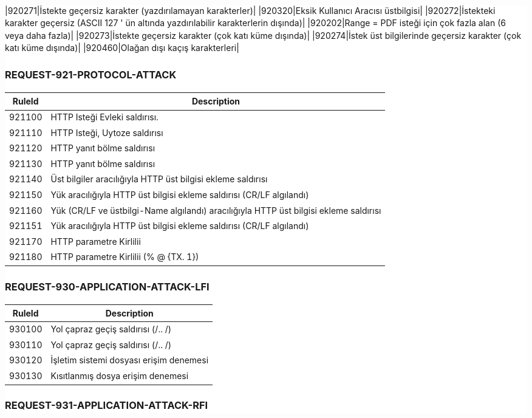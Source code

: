 |920271|İstekte geçersiz karakter (yazdırılamayan karakterler)|
|920320|Eksik Kullanıcı Aracısı üstbilgisi|
|920272|İstekteki karakter geçersiz (ASCII 127 ' ün altında yazdırılabilir karakterlerin dışında)|
|920202|Range = PDF isteği için çok fazla alan (6 veya daha fazla)|
|920273|İstekte geçersiz karakter (çok katı küme dışında)|
|920274|İstek üst bilgilerinde geçersiz karakter (çok katı küme dışında)|
|920460|Olağan dışı kaçış karakterleri|

### <a name="p-x-ms-format-detectionnonerequest-921-protocol-attackp"></a><a name="crs921-30"></a> <p x-ms-format-detection="none">REQUEST-921-PROTOCOL-ATTACK</p>

|RuleId|Description|
|---|---|
|921100|HTTP Isteği Evleki saldırısı.|
|921110|HTTP Isteği, Uytoze saldırısı|
|921120|HTTP yanıt bölme saldırısı|
|921130|HTTP yanıt bölme saldırısı|
|921140|Üst bilgiler aracılığıyla HTTP üst bilgisi ekleme saldırısı|
|921150|Yük aracılığıyla HTTP üst bilgisi ekleme saldırısı (CR/LF algılandı)|
|921160|Yük (CR/LF ve üstbilgi-Name algılandı) aracılığıyla HTTP üst bilgisi ekleme saldırısı|
|921151|Yük aracılığıyla HTTP üst bilgisi ekleme saldırısı (CR/LF algılandı)|
|921170|HTTP parametre Kirlilii|
|921180|HTTP parametre Kirlilii (% @ {TX. 1})|

### <a name="p-x-ms-format-detectionnonerequest-930-application-attack-lfip"></a><a name="crs930-30"></a> <p x-ms-format-detection="none">REQUEST-930-APPLICATION-ATTACK-LFI</p>

|RuleId|Description|
|---|---|
|930100|Yol çapraz geçiş saldırısı (/.. /)|
|930110|Yol çapraz geçiş saldırısı (/.. /)|
|930120|İşletim sistemi dosyası erişim denemesi|
|930130|Kısıtlanmış dosya erişim denemesi|

### <a name="p-x-ms-format-detectionnonerequest-931-application-attack-rfip"></a><a name="crs931-30"></a> <p x-ms-format-detection="none">REQUEST-931-APPLICATION-ATTACK-RFI</p>

